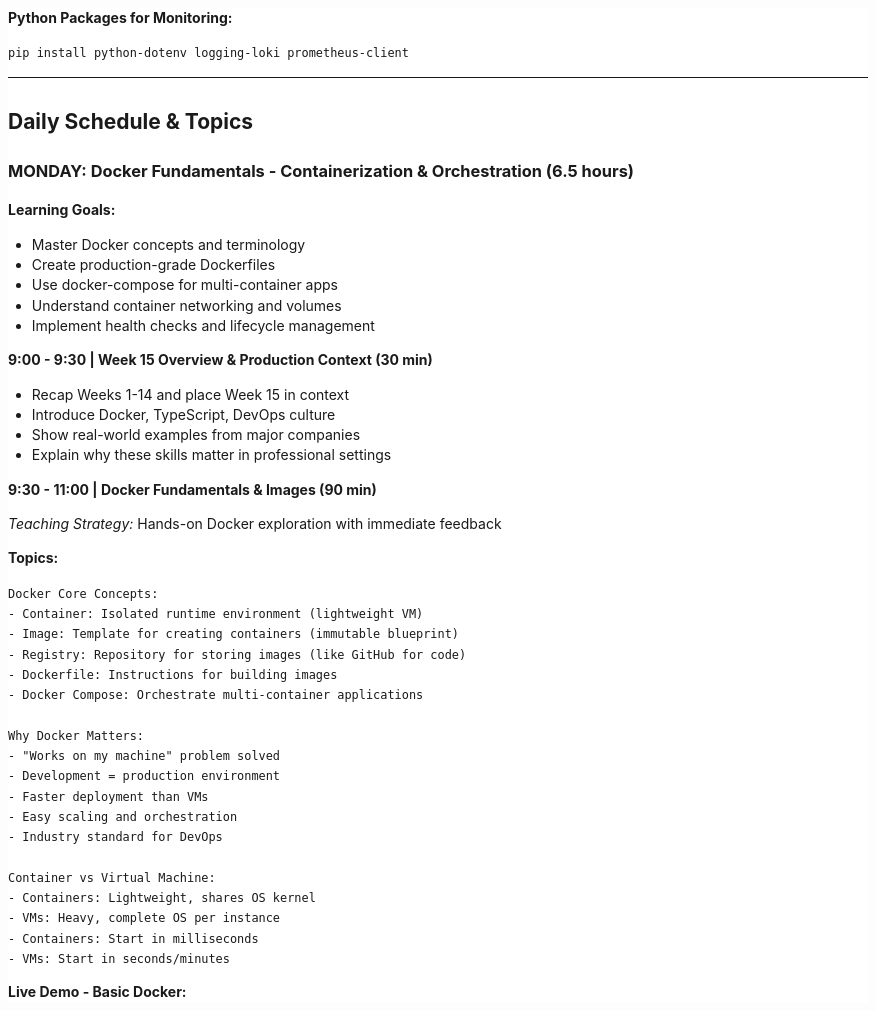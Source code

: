 **Python Packages for Monitoring:**
```bash
pip install python-dotenv logging-loki prometheus-client
```

---

## Daily Schedule & Topics

### MONDAY: Docker Fundamentals - Containerization & Orchestration (6.5 hours)

**Learning Goals:**
- Master Docker concepts and terminology
- Create production-grade Dockerfiles
- Use docker-compose for multi-container apps
- Understand container networking and volumes
- Implement health checks and lifecycle management

**9:00 - 9:30 | Week 15 Overview & Production Context (30 min)**
- Recap Weeks 1-14 and place Week 15 in context
- Introduce Docker, TypeScript, DevOps culture
- Show real-world examples from major companies
- Explain why these skills matter in professional settings

**9:30 - 11:00 | Docker Fundamentals & Images (90 min)**

*Teaching Strategy:* Hands-on Docker exploration with immediate feedback

**Topics:**

```
Docker Core Concepts:
- Container: Isolated runtime environment (lightweight VM)
- Image: Template for creating containers (immutable blueprint)
- Registry: Repository for storing images (like GitHub for code)
- Dockerfile: Instructions for building images
- Docker Compose: Orchestrate multi-container applications

Why Docker Matters:
- "Works on my machine" problem solved
- Development = production environment
- Faster deployment than VMs
- Easy scaling and orchestration
- Industry standard for DevOps

Container vs Virtual Machine:
- Containers: Lightweight, shares OS kernel
- VMs: Heavy, complete OS per instance
- Containers: Start in milliseconds
- VMs: Start in seconds/minutes
```

**Live Demo - Basic Docker:**
